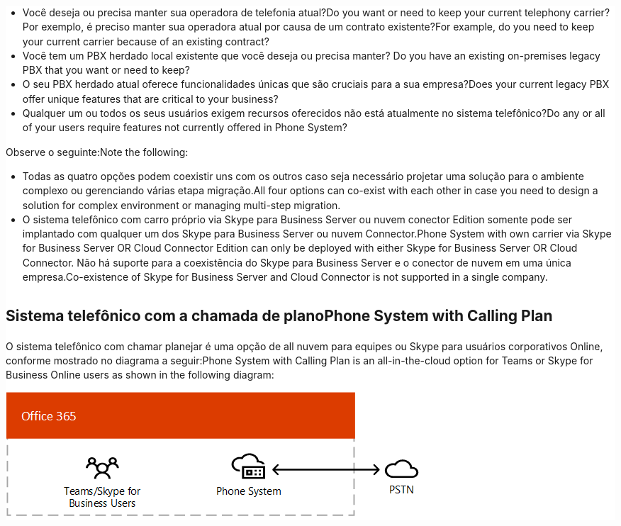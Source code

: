 - <span data-ttu-id="87486-148">Você deseja ou precisa manter sua operadora de telefonia atual?</span><span class="sxs-lookup"><span data-stu-id="87486-148">Do you want or need to keep your current telephony carrier?</span></span>  <span data-ttu-id="87486-149">Por exemplo, é preciso manter sua operadora atual por causa de um contrato existente?</span><span class="sxs-lookup"><span data-stu-id="87486-149">For example, do you need to keep your current carrier because of an existing contract?</span></span>
- <span data-ttu-id="87486-150">Você tem um PBX herdado local existente que você deseja ou precisa manter? </span><span class="sxs-lookup"><span data-stu-id="87486-150">Do you have an existing on-premises legacy PBX that you want or need to keep?</span></span>
- <span data-ttu-id="87486-151">O seu PBX herdado atual oferece funcionalidades únicas que são cruciais para a sua empresa?</span><span class="sxs-lookup"><span data-stu-id="87486-151">Does your current legacy PBX offer unique features that are critical to your business?</span></span>
- <span data-ttu-id="87486-152">Qualquer um ou todos os seus usuários exigem recursos oferecidos não está atualmente no sistema telefônico?</span><span class="sxs-lookup"><span data-stu-id="87486-152">Do any or all of your users require features not currently offered in Phone System?</span></span>

<span data-ttu-id="87486-153">Observe o seguinte:</span><span class="sxs-lookup"><span data-stu-id="87486-153">Note the following:</span></span>

- <span data-ttu-id="87486-154">Todas as quatro opções podem coexistir uns com os outros caso seja necessário projetar uma solução para o ambiente complexo ou gerenciando várias etapa migração.</span><span class="sxs-lookup"><span data-stu-id="87486-154">All four options can co-exist with each other in case you need to design a solution for complex environment or managing multi-step migration.</span></span>
- <span data-ttu-id="87486-155">O sistema telefônico com carro próprio via Skype para Business Server ou nuvem conector Edition somente pode ser implantado com qualquer um dos Skype para Business Server ou nuvem Connector.</span><span class="sxs-lookup"><span data-stu-id="87486-155">Phone System with own carrier via Skype for Business Server OR Cloud Connector Edition can only be deployed with either Skype for Business Server OR Cloud Connector.</span></span> <span data-ttu-id="87486-156">Não há suporte para a coexistência do Skype para Business Server e o conector de nuvem em uma única empresa.</span><span class="sxs-lookup"><span data-stu-id="87486-156">Co-existence of Skype for Business Server and Cloud Connector is not supported in a single company.</span></span>

## <a name="phone-system-with-calling-plan"></a><span data-ttu-id="87486-157">Sistema telefônico com a chamada de plano</span><span class="sxs-lookup"><span data-stu-id="87486-157">Phone System with Calling Plan</span></span>


<span data-ttu-id="87486-158">O sistema telefônico com chamar planejar é uma opção de all nuvem para equipes ou Skype para usuários corporativos Online, conforme mostrado no diagrama a seguir:</span><span class="sxs-lookup"><span data-stu-id="87486-158">Phone System with Calling Plan is an all-in-the-cloud option for Teams or Skype for Business Online users as shown in the following diagram:</span></span>

![Sistema telefônico com a chamada de plano](../../sfbserver2019/media/msft-telephony-solutions-1.png)
